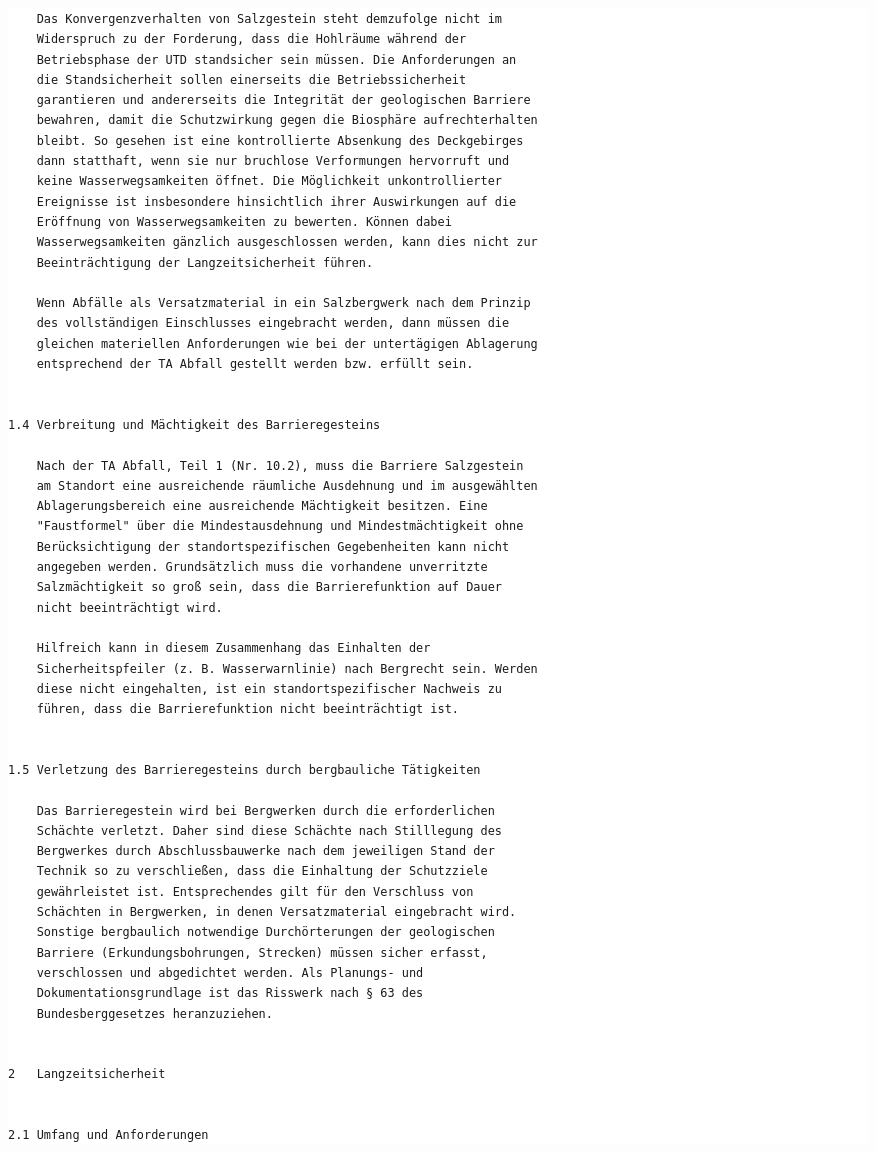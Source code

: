         Das Konvergenzverhalten von Salzgestein steht demzufolge nicht im
        Widerspruch zu der Forderung, dass die Hohlräume während der
        Betriebsphase der UTD standsicher sein müssen. Die Anforderungen an
        die Standsicherheit sollen einerseits die Betriebssicherheit
        garantieren und andererseits die Integrität der geologischen Barriere
        bewahren, damit die Schutzwirkung gegen die Biosphäre aufrechterhalten
        bleibt. So gesehen ist eine kontrollierte Absenkung des Deckgebirges
        dann statthaft, wenn sie nur bruchlose Verformungen hervorruft und
        keine Wasserwegsamkeiten öffnet. Die Möglichkeit unkontrollierter
        Ereignisse ist insbesondere hinsichtlich ihrer Auswirkungen auf die
        Eröffnung von Wasserwegsamkeiten zu bewerten. Können dabei
        Wasserwegsamkeiten gänzlich ausgeschlossen werden, kann dies nicht zur
        Beeinträchtigung der Langzeitsicherheit führen.

        Wenn Abfälle als Versatzmaterial in ein Salzbergwerk nach dem Prinzip
        des vollständigen Einschlusses eingebracht werden, dann müssen die
        gleichen materiellen Anforderungen wie bei der untertägigen Ablagerung
        entsprechend der TA Abfall gestellt werden bzw. erfüllt sein.


    1.4 Verbreitung und Mächtigkeit des Barrieregesteins

        Nach der TA Abfall, Teil 1 (Nr. 10.2), muss die Barriere Salzgestein
        am Standort eine ausreichende räumliche Ausdehnung und im ausgewählten
        Ablagerungsbereich eine ausreichende Mächtigkeit besitzen. Eine
        "Faustformel" über die Mindestausdehnung und Mindestmächtigkeit ohne
        Berücksichtigung der standortspezifischen Gegebenheiten kann nicht
        angegeben werden. Grundsätzlich muss die vorhandene unverritzte
        Salzmächtigkeit so groß sein, dass die Barrierefunktion auf Dauer
        nicht beeinträchtigt wird.

        Hilfreich kann in diesem Zusammenhang das Einhalten der
        Sicherheitspfeiler (z. B. Wasserwarnlinie) nach Bergrecht sein. Werden
        diese nicht eingehalten, ist ein standortspezifischer Nachweis zu
        führen, dass die Barrierefunktion nicht beeinträchtigt ist.


    1.5 Verletzung des Barrieregesteins durch bergbauliche Tätigkeiten

        Das Barrieregestein wird bei Bergwerken durch die erforderlichen
        Schächte verletzt. Daher sind diese Schächte nach Stilllegung des
        Bergwerkes durch Abschlussbauwerke nach dem jeweiligen Stand der
        Technik so zu verschließen, dass die Einhaltung der Schutzziele
        gewährleistet ist. Entsprechendes gilt für den Verschluss von
        Schächten in Bergwerken, in denen Versatzmaterial eingebracht wird.
        Sonstige bergbaulich notwendige Durchörterungen der geologischen
        Barriere (Erkundungsbohrungen, Strecken) müssen sicher erfasst,
        verschlossen und abgedichtet werden. Als Planungs- und
        Dokumentationsgrundlage ist das Risswerk nach § 63 des
        Bundesberggesetzes heranzuziehen.


    2   Langzeitsicherheit


    2.1 Umfang und Anforderungen
